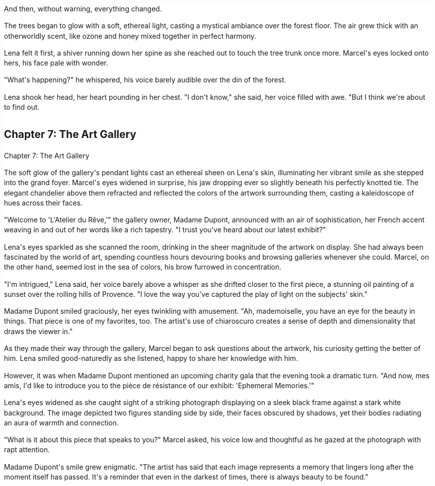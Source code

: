 And then, without warning, everything changed.

The trees began to glow with a soft, ethereal light, casting a mystical ambiance over the forest floor. The air grew thick with an otherworldly scent, like ozone and honey mixed together in perfect harmony.

Lena felt it first, a shiver running down her spine as she reached out to touch the tree trunk once more. Marcel's eyes locked onto hers, his face pale with wonder.

"What's happening?" he whispered, his voice barely audible over the din of the forest.

Lena shook her head, her heart pounding in her chest. "I don't know," she said, her voice filled with awe. "But I think we're about to find out.

## Chapter 7: The Art Gallery

Chapter 7: The Art Gallery

The soft glow of the gallery's pendant lights cast an ethereal sheen on Lena's skin, illuminating her vibrant smile as she stepped into the grand foyer. Marcel's eyes widened in surprise, his jaw dropping ever so slightly beneath his perfectly knotted tie. The elegant chandelier above them refracted and reflected the colors of the artwork surrounding them, casting a kaleidoscope of hues across their faces.

"Welcome to 'L'Atelier du Rêve,'" the gallery owner, Madame Dupont, announced with an air of sophistication, her French accent weaving in and out of her words like a rich tapestry. "I trust you've heard about our latest exhibit?"

Lena's eyes sparkled as she scanned the room, drinking in the sheer magnitude of the artwork on display. She had always been fascinated by the world of art, spending countless hours devouring books and browsing galleries whenever she could. Marcel, on the other hand, seemed lost in the sea of colors, his brow furrowed in concentration.

"I'm intrigued," Lena said, her voice barely above a whisper as she drifted closer to the first piece, a stunning oil painting of a sunset over the rolling hills of Provence. "I love the way you've captured the play of light on the subjects' skin."

Madame Dupont smiled graciously, her eyes twinkling with amusement. "Ah, mademoiselle, you have an eye for the beauty in things. That piece is one of my favorites, too. The artist's use of chiaroscuro creates a sense of depth and dimensionality that draws the viewer in."

As they made their way through the gallery, Marcel began to ask questions about the artwork, his curiosity getting the better of him. Lena smiled good-naturedly as she listened, happy to share her knowledge with him.

However, it was when Madame Dupont mentioned an upcoming charity gala that the evening took a dramatic turn. "And now, mes amis, I'd like to introduce you to the pièce de résistance of our exhibit: 'Ephemeral Memories.'"

Lena's eyes widened as she caught sight of a striking photograph displaying on a sleek black frame against a stark white background. The image depicted two figures standing side by side, their faces obscured by shadows, yet their bodies radiating an aura of warmth and connection.

"What is it about this piece that speaks to you?" Marcel asked, his voice low and thoughtful as he gazed at the photograph with rapt attention.

Madame Dupont's smile grew enigmatic. "The artist has said that each image represents a memory that lingers long after the moment itself has passed. It's a reminder that even in the darkest of times, there is always beauty to be found."
